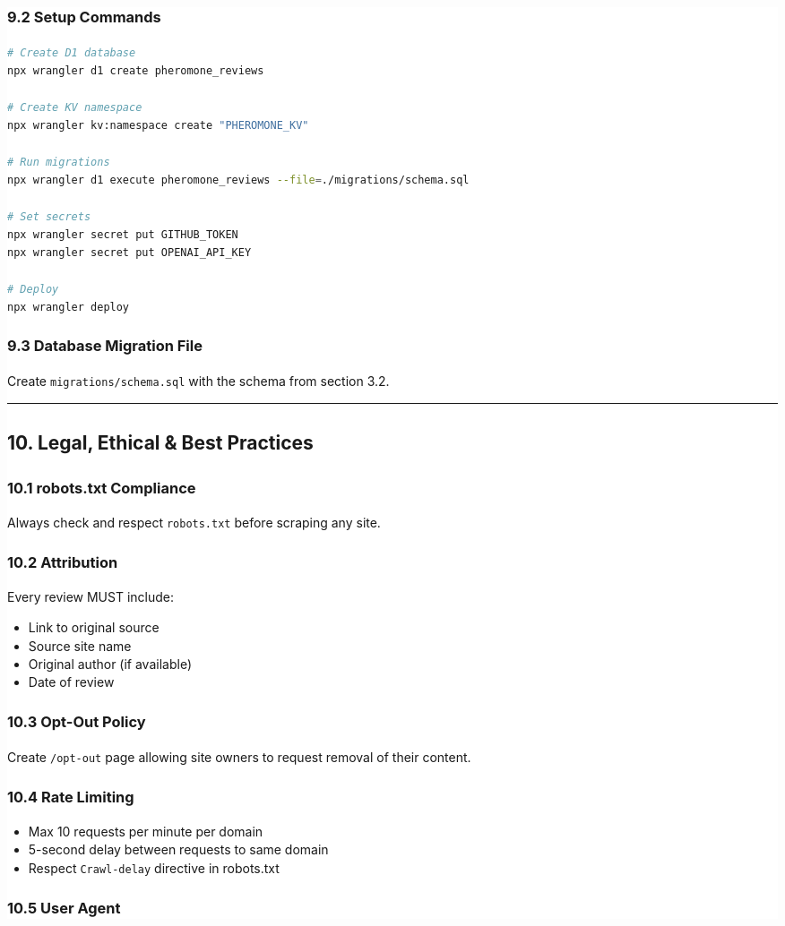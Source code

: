 ### 9.2 Setup Commands

```bash
# Create D1 database
npx wrangler d1 create pheromone_reviews

# Create KV namespace
npx wrangler kv:namespace create "PHEROMONE_KV"

# Run migrations
npx wrangler d1 execute pheromone_reviews --file=./migrations/schema.sql

# Set secrets
npx wrangler secret put GITHUB_TOKEN
npx wrangler secret put OPENAI_API_KEY

# Deploy
npx wrangler deploy
```

### 9.3 Database Migration File

Create `migrations/schema.sql` with the schema from section 3.2.

---

## 10. Legal, Ethical & Best Practices

### 10.1 robots.txt Compliance

Always check and respect `robots.txt` before scraping any site.

### 10.2 Attribution

Every review MUST include:
- Link to original source
- Source site name
- Original author (if available)
- Date of review

### 10.3 Opt-Out Policy

Create `/opt-out` page allowing site owners to request removal of their content.

### 10.4 Rate Limiting

- Max 10 requests per minute per domain
- 5-second delay between requests to same domain
- Respect `Crawl-delay` directive in robots.txt

### 10.5 User Agent
